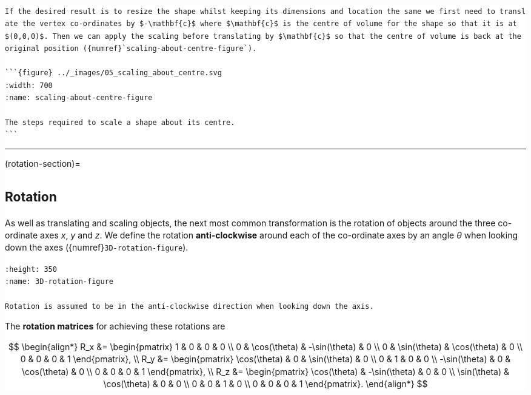 ````{note}
If the desired result is to resize the shape whilst keeping its dimensions and location the same we first need to translate the vertex co-ordinates by $-\mathbf{c}$ where $\mathbf{c}$ is the centre of volume for the shape so that it is at $(0,0,0)$. Then we can apply the scaling before translating by $\mathbf{c}$ so that the centre of volume is back at the original position ({numref}`scaling-about-centre-figure`).

```{figure} ../_images/05_scaling_about_centre.svg
:width: 700
:name: scaling-about-centre-figure

The steps required to scale a shape about its centre.
```
````

---

(rotation-section)=

## Rotation

As well as translating and scaling objects, the next most common transformation is the rotation of objects around the three co-ordinate axes $x$, $y$ and $z$. We define the rotation **anti-clockwise** around each of the co-ordinate axes by an angle $\theta$ when looking down the axes ({numref}`3D-rotation-figure`).

```{figure} ../_images/05_3D_rotation.svg
:height: 350
:name: 3D-rotation-figure

Rotation is assumed to be in the anti-clockwise direction when looking down the axis.
```

The **rotation matrices** for achieving these rotations are

$$ \begin{align*}
    R_x &=
    \begin{pmatrix}
        1 & 0 & 0 & 0 \\
        0 & \cos(\theta) & -\sin(\theta) & 0 \\
        0 & \sin(\theta) &  \cos(\theta) & 0 \\
        0 & 0 & 0 & 1
    \end{pmatrix}, \\
    R_y &=
    \begin{pmatrix}
         \cos(\theta) & 0 & \sin(\theta) & 0 \\
        0 & 1 & 0 & 0 \\
        -\sin(\theta) & 0 & \cos(\theta) & 0 \\
        0 & 0 & 0 & 1
    \end{pmatrix}, \\
    R_z &=
    \begin{pmatrix}
        \cos(\theta) & -\sin(\theta) & 0 & 0 \\
        \sin(\theta) &  \cos(\theta) & 0 & 0 \\
        0 & 0 & 1 & 0 \\
        0 & 0 & 0 & 1
    \end{pmatrix}.
\end{align*} $$
